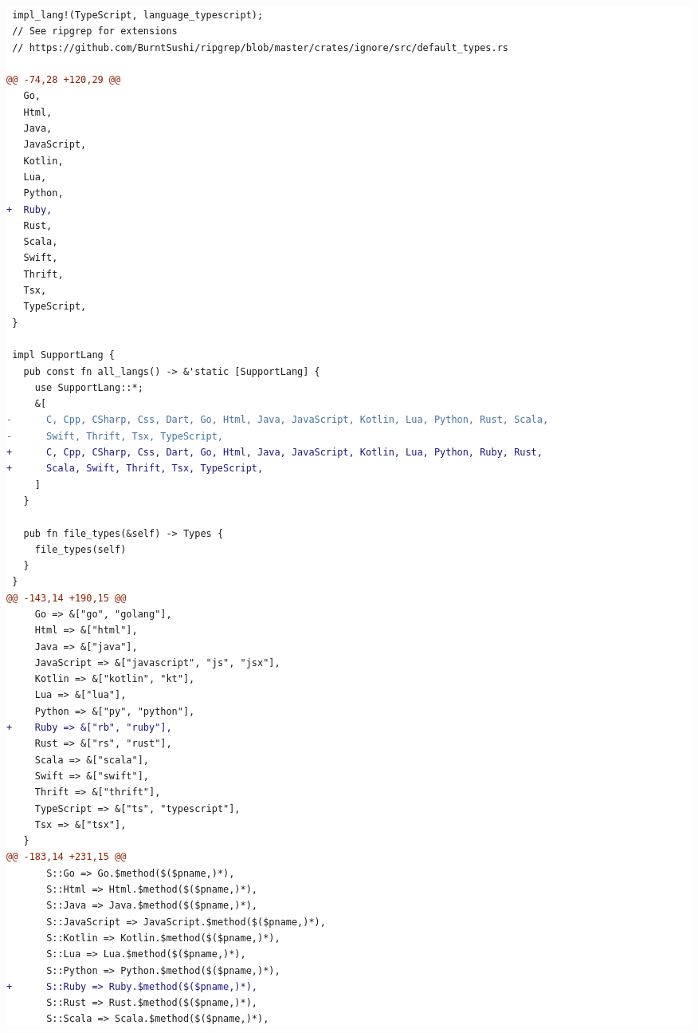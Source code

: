 ```diff
 impl_lang!(TypeScript, language_typescript);
 // See ripgrep for extensions
 // https://github.com/BurntSushi/ripgrep/blob/master/crates/ignore/src/default_types.rs
 
@@ -74,28 +120,29 @@
   Go,
   Html,
   Java,
   JavaScript,
   Kotlin,
   Lua,
   Python,
+  Ruby,
   Rust,
   Scala,
   Swift,
   Thrift,
   Tsx,
   TypeScript,
 }
 
 impl SupportLang {
   pub const fn all_langs() -> &'static [SupportLang] {
     use SupportLang::*;
     &[
-      C, Cpp, CSharp, Css, Dart, Go, Html, Java, JavaScript, Kotlin, Lua, Python, Rust, Scala,
-      Swift, Thrift, Tsx, TypeScript,
+      C, Cpp, CSharp, Css, Dart, Go, Html, Java, JavaScript, Kotlin, Lua, Python, Ruby, Rust,
+      Scala, Swift, Thrift, Tsx, TypeScript,
     ]
   }
 
   pub fn file_types(&self) -> Types {
     file_types(self)
   }
 }
@@ -143,14 +190,15 @@
     Go => &["go", "golang"],
     Html => &["html"],
     Java => &["java"],
     JavaScript => &["javascript", "js", "jsx"],
     Kotlin => &["kotlin", "kt"],
     Lua => &["lua"],
     Python => &["py", "python"],
+    Ruby => &["rb", "ruby"],
     Rust => &["rs", "rust"],
     Scala => &["scala"],
     Swift => &["swift"],
     Thrift => &["thrift"],
     TypeScript => &["ts", "typescript"],
     Tsx => &["tsx"],
   }
@@ -183,14 +231,15 @@
       S::Go => Go.$method($($pname,)*),
       S::Html => Html.$method($($pname,)*),
       S::Java => Java.$method($($pname,)*),
       S::JavaScript => JavaScript.$method($($pname,)*),
       S::Kotlin => Kotlin.$method($($pname,)*),
       S::Lua => Lua.$method($($pname,)*),
       S::Python => Python.$method($($pname,)*),
+      S::Ruby => Ruby.$method($($pname,)*),
       S::Rust => Rust.$method($($pname,)*),
       S::Scala => Scala.$method($($pname,)*),
```
